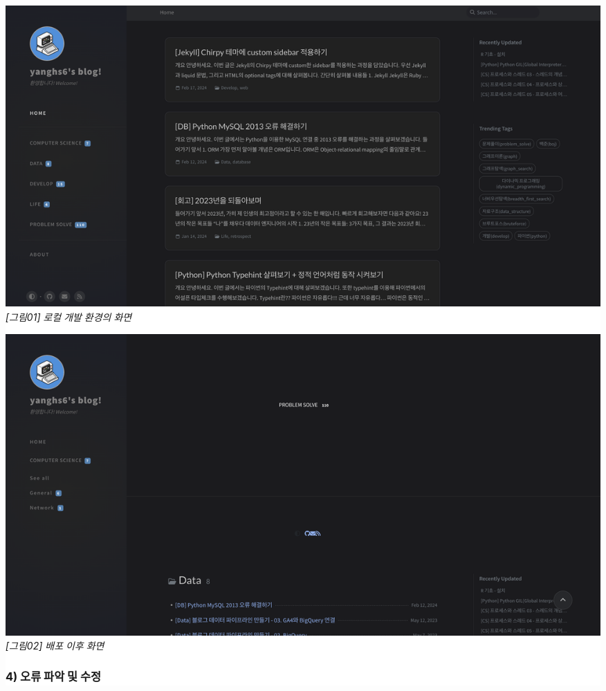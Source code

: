 ![로컬 개발 환경의 화면](/assets/img/develop/3015/3015_01_local_sidebar.png)
_[그림01] 로컬 개발 환경의 화면_

![배포 이후 화면](/assets/img/develop/3015/3015_02_deploy_sidebar.png)
_[그림02] 배포 이후 화면_

### 4\) 오류 파악 및 수정
